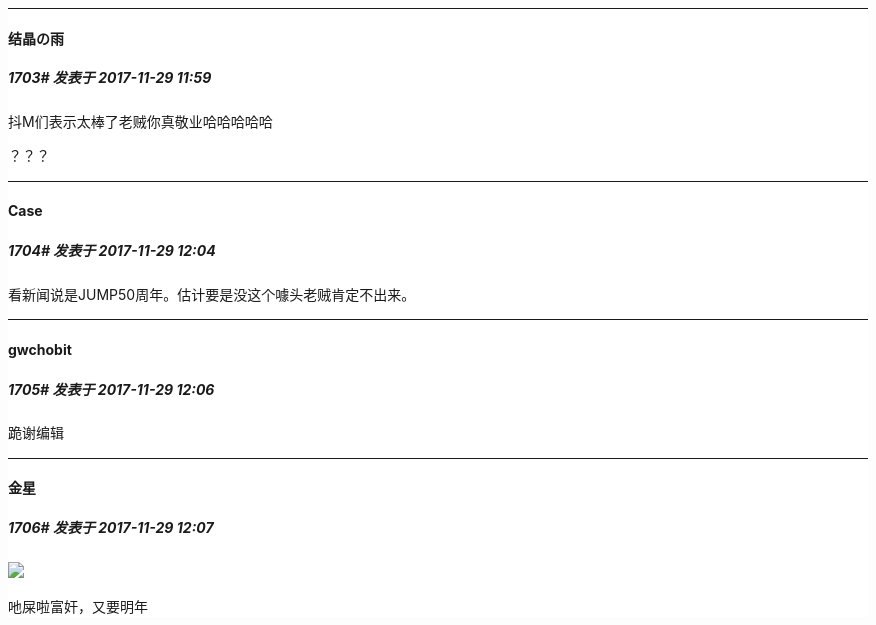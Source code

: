 





*****

####  结晶の雨  
##### 1703#       发表于 2017-11-29 11:59




抖M们表示太棒了老贼你真敬业哈哈哈哈哈

？？？







*****

####  Case  
##### 1704#       发表于 2017-11-29 12:04




看新闻说是JUMP50周年。估计要是没这个噱头老贼肯定不出来。







*****

####  gwchobit  
##### 1705#       发表于 2017-11-29 12:06




跪谢编辑







*****

####  金星  
##### 1706#       发表于 2017-11-29 12:07



<img src="https://static.saraba1st.com/image/smiley/face2017/037.png" referrerpolicy="no-referrer">

吔屎啦富奸，又要明年




